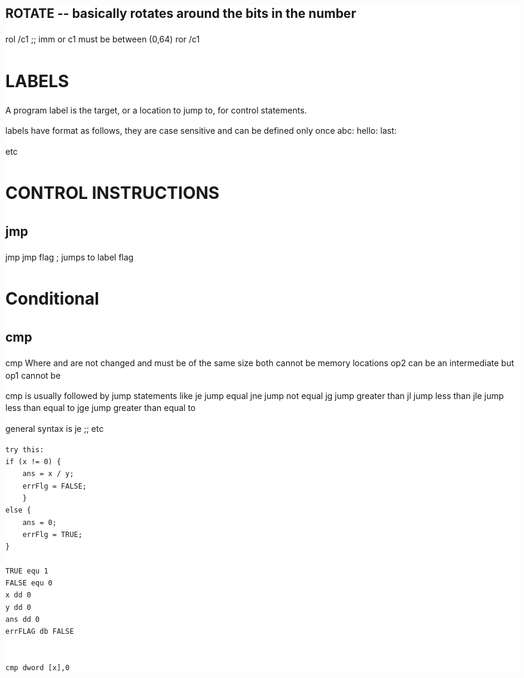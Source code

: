 ## ROTATE -- basically rotates around the bits in the number
rol <dest> <imm>/c1 ;; imm or c1 must be between (0,64)
ror <dest> <imm>/c1

# LABELS
A program label is the target, or a location to jump to, for control statements.

labels have format as follows, they are case sensitive and can be defined only once
abc:
hello:
last:

etc

# CONTROL INSTRUCTIONS

## jmp
jmp <label>
jmp flag ; jumps to label flag

# Conditional

## cmp

cmp <op1> <op2> 
Where <op1> and <op2> are not changed and must be of the same size
both cannot be memory locations
op2 can be an intermediate but op1 cannot be

cmp is usually followed by jump statements like
je jump equal
jne jump not equal
jg  jump greater than
jl  jump less than
jle jump less than equal to
jge jump greater than equal to

general syntax is 
je <label> ;; etc

```
try this:
if (x != 0) {
    ans = x / y;
    errFlg = FALSE;
    } 
else {
    ans = 0;
    errFlg = TRUE;
}

TRUE equ 1
FALSE equ 0
x dd 0
y dd 0
ans dd 0
errFLAG db FALSE


cmp dword [x],0
```